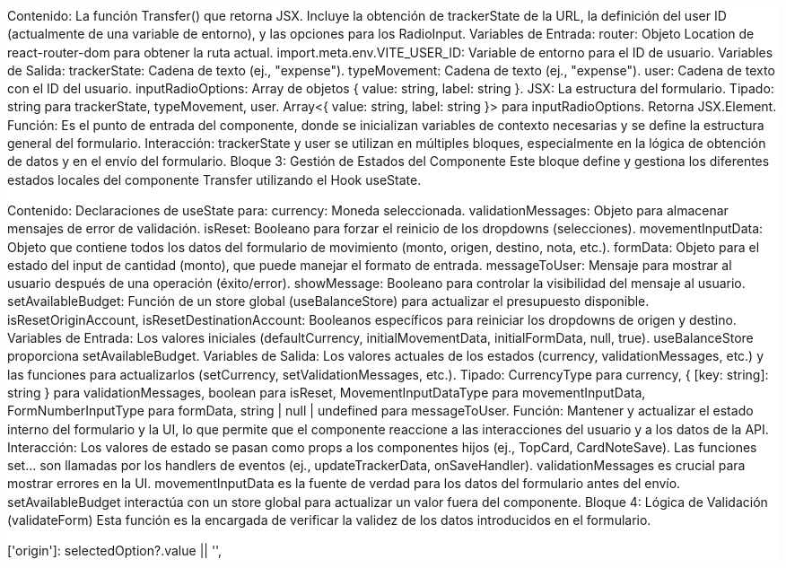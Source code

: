 Contenido: La función Transfer() que retorna JSX. Incluye la obtención de trackerState de la URL, la definición del user ID (actualmente de una variable de entorno), y las opciones para los RadioInput.
Variables de Entrada:
router: Objeto Location de react-router-dom para obtener la ruta actual.
import.meta.env.VITE_USER_ID: Variable de entorno para el ID de usuario.
Variables de Salida:
trackerState: Cadena de texto (ej., "expense").
typeMovement: Cadena de texto (ej., "expense").
user: Cadena de texto con el ID del usuario.
inputRadioOptions: Array de objetos { value: string, label: string }.
JSX: La estructura del formulario.
Tipado: string para trackerState, typeMovement, user. Array<{ value: string, label: string }> para inputRadioOptions. Retorna JSX.Element.
Función: Es el punto de entrada del componente, donde se inicializan variables de contexto necesarias y se define la estructura general del formulario.
Interacción: trackerState y user se utilizan en múltiples bloques, especialmente en la lógica de obtención de datos y en el envío del formulario.
Bloque 3: Gestión de Estados del Componente
Este bloque define y gestiona los diferentes estados locales del componente Transfer utilizando el Hook useState.

Contenido: Declaraciones de useState para:
currency: Moneda seleccionada.
validationMessages: Objeto para almacenar mensajes de error de validación.
isReset: Booleano para forzar el reinicio de los dropdowns (selecciones).
movementInputData: Objeto que contiene todos los datos del formulario de movimiento (monto, origen, destino, nota, etc.).
formData: Objeto para el estado del input de cantidad (monto), que puede manejar el formato de entrada.
messageToUser: Mensaje para mostrar al usuario después de una operación (éxito/error).
showMessage: Booleano para controlar la visibilidad del mensaje al usuario.
setAvailableBudget: Función de un store global (useBalanceStore) para actualizar el presupuesto disponible.
isResetOriginAccount, isResetDestinationAccount: Booleanos específicos para reiniciar los dropdowns de origen y destino.
Variables de Entrada: Los valores iniciales (defaultCurrency, initialMovementData, initialFormData, null, true). useBalanceStore proporciona setAvailableBudget.
Variables de Salida: Los valores actuales de los estados (currency, validationMessages, etc.) y las funciones para actualizarlos (setCurrency, setValidationMessages, etc.).
Tipado: CurrencyType para currency, { [key: string]: string } para validationMessages, boolean para isReset, MovementInputDataType para movementInputData, FormNumberInputType para formData, string | null | undefined para messageToUser.
Función: Mantener y actualizar el estado interno del formulario y la UI, lo que permite que el componente reaccione a las interacciones del usuario y a los datos de la API.
Interacción:
Los valores de estado se pasan como props a los componentes hijos (ej., TopCard, CardNoteSave).
Las funciones set... son llamadas por los handlers de eventos (ej., updateTrackerData, onSaveHandler).
validationMessages es crucial para mostrar errores en la UI.
movementInputData es la fuente de verdad para los datos del formulario antes del envío.
setAvailableBudget interactúa con un store global para actualizar un valor fuera del componente.
Bloque 4: Lógica de Validación (validateForm)
Esta función es la encargada de verificar la validez de los datos introducidos en el formulario.


['origin']: selectedOption?.value || '',